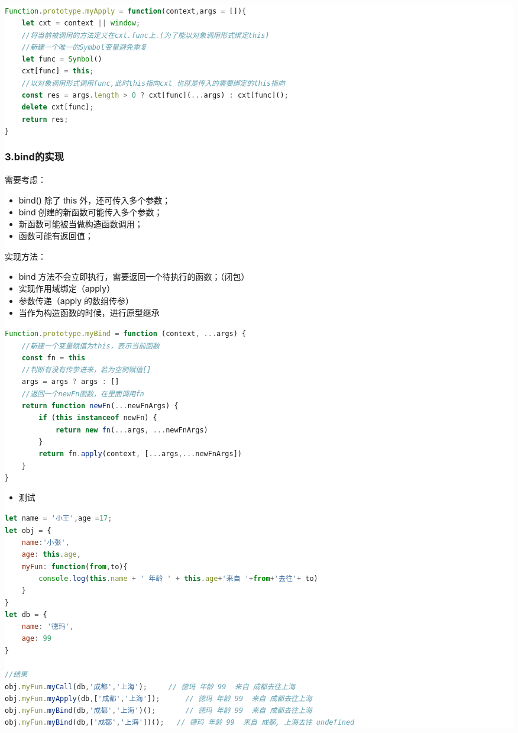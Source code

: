 ```js
Function.prototype.myApply = function(context,args = []){
    let cxt = context || window;
    //将当前被调用的方法定义在cxt.func上.(为了能以对象调用形式绑定this)
    //新建一个唯一的Symbol变量避免重复
    let func = Symbol()
    cxt[func] = this;
    //以对象调用形式调用func,此时this指向cxt 也就是传入的需要绑定的this指向
    const res = args.length > 0 ? cxt[func](...args) : cxt[func]();
    delete cxt[func];
    return res;
}
```

### 3.bind的实现

需要考虑：

- bind() 除了 this 外，还可传入多个参数；
- bind 创建的新函数可能传入多个参数；
- 新函数可能被当做构造函数调用；
- 函数可能有返回值；

实现方法：

- bind 方法不会立即执行，需要返回一个待执行的函数；（闭包）
- 实现作用域绑定（apply）
- 参数传递（apply 的数组传参）
- 当作为构造函数的时候，进行原型继承

```js
Function.prototype.myBind = function (context, ...args) {
    //新建一个变量赋值为this，表示当前函数
    const fn = this
    //判断有没有传参进来，若为空则赋值[]
    args = args ? args : []
    //返回一个newFn函数，在里面调用fn
    return function newFn(...newFnArgs) {
        if (this instanceof newFn) {
            return new fn(...args, ...newFnArgs)
        }
        return fn.apply(context, [...args,...newFnArgs])
    }
}
```

- 测试

```js
let name = '小王',age =17;
let obj = {
    name:'小张',
    age: this.age,
    myFun: function(from,to){
        console.log(this.name + ' 年龄 ' + this.age+'来自 '+from+'去往'+ to)
    }
}
let db = {
    name: '德玛',
    age: 99
}

//结果
obj.myFun.myCall(db,'成都','上海');     // 德玛 年龄 99  来自 成都去往上海
obj.myFun.myApply(db,['成都','上海']);      // 德玛 年龄 99  来自 成都去往上海
obj.myFun.myBind(db,'成都','上海')();       // 德玛 年龄 99  来自 成都去往上海
obj.myFun.myBind(db,['成都','上海'])();   // 德玛 年龄 99  来自 成都, 上海去往 undefined
```